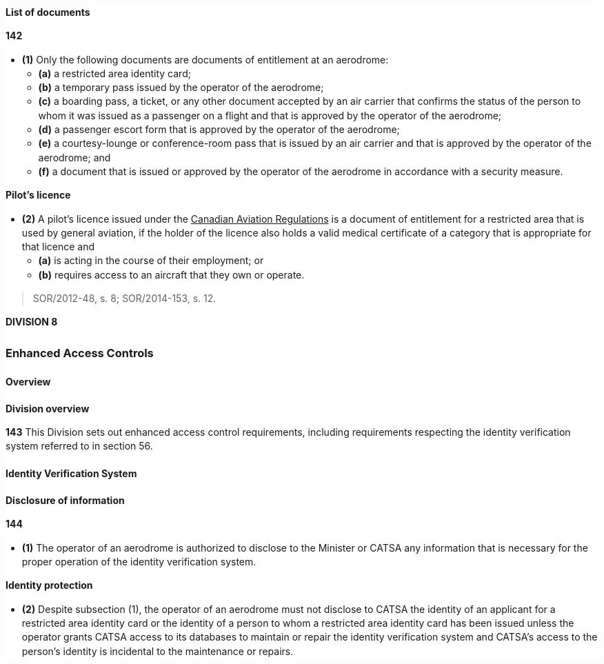 

**List of documents**

**142** 

- **(1)** Only the following documents are documents of entitlement at an aerodrome:
	- **(a)** a restricted area identity card;
	- **(b)** a temporary pass issued by the operator of the aerodrome;
	- **(c)** a boarding pass, a ticket, or any other document accepted by an air carrier that confirms the status of the person to whom it was issued as a passenger on a flight and that is approved by the operator of the aerodrome;
	- **(d)** a passenger escort form that is approved by the operator of the aerodrome;
	- **(e)** a courtesy-lounge or conference-room pass that is issued by an air carrier and that is approved by the operator of the aerodrome; and
	- **(f)** a document that is issued or approved by the operator of the aerodrome in accordance with a security measure.

**Pilot’s licence**

- **(2)** A pilot’s licence issued under the [Canadian Aviation Regulations](/en/Regulations/Statutory%20Orders%20and%20Regulations/96/433.md) is a document of entitlement for a restricted area that is used by general aviation, if the holder of the licence also holds a valid medical certificate of a category that is appropriate for that licence and
	- **(a)** is acting in the course of their employment; or
	- **(b)** requires access to an aircraft that they own or operate.
> SOR/2012-48, s. 8; SOR/2014-153, s. 12.





**DIVISION 8** 
### Enhanced Access Controls



#### Overview



**Division overview**

**143** This Division sets out enhanced access control requirements, including requirements respecting the identity verification system referred to in section 56.




#### Identity Verification System



**Disclosure of information**

**144** 

- **(1)** The operator of an aerodrome is authorized to disclose to the Minister or CATSA any information that is necessary for the proper operation of the identity verification system.

**Identity protection**

- **(2)** Despite subsection (1), the operator of an aerodrome must not disclose to CATSA the identity of an applicant for a restricted area identity card or the identity of a person to whom a restricted area identity card has been issued unless the operator grants CATSA access to its databases to maintain or repair the identity verification system and CATSA’s access to the person’s identity is incidental to the maintenance or repairs.

